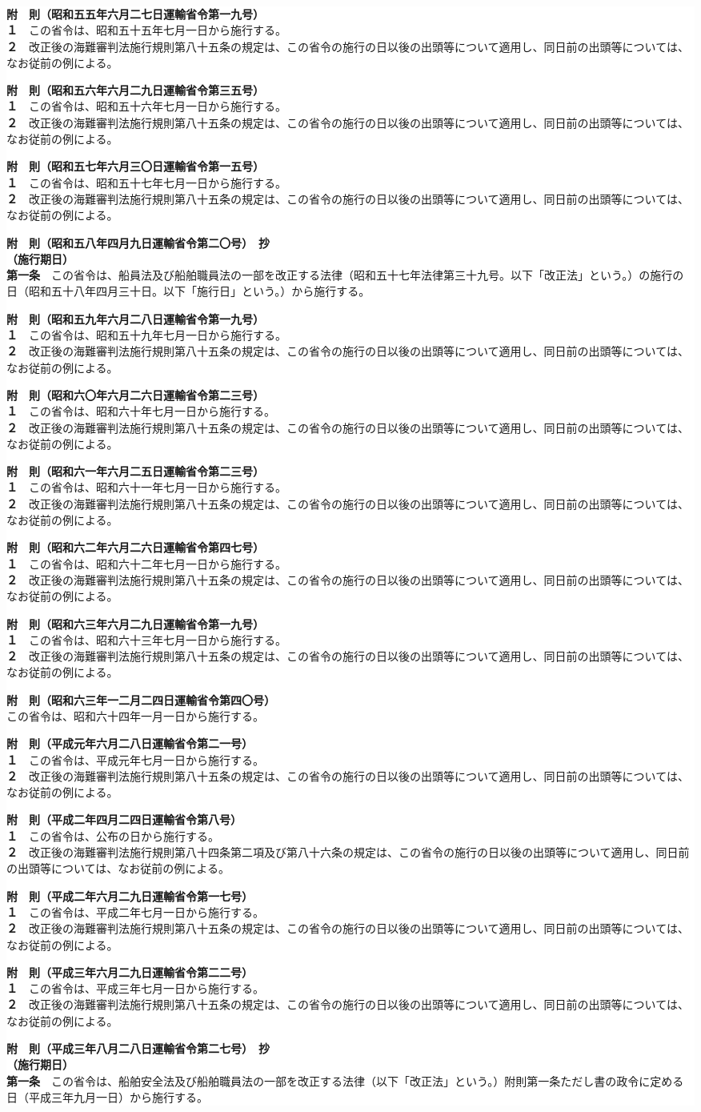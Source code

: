 **附　則（昭和五五年六月二七日運輸省令第一九号）**  
**１**　この省令は、昭和五十五年七月一日から施行する。  
**２**　改正後の海難審判法施行規則第八十五条の規定は、この省令の施行の日以後の出頭等について適用し、同日前の出頭等については、なお従前の例による。  
  
**附　則（昭和五六年六月二九日運輸省令第三五号）**  
**１**　この省令は、昭和五十六年七月一日から施行する。  
**２**　改正後の海難審判法施行規則第八十五条の規定は、この省令の施行の日以後の出頭等について適用し、同日前の出頭等については、なお従前の例による。  
  
**附　則（昭和五七年六月三〇日運輸省令第一五号）**  
**１**　この省令は、昭和五十七年七月一日から施行する。  
**２**　改正後の海難審判法施行規則第八十五条の規定は、この省令の施行の日以後の出頭等について適用し、同日前の出頭等については、なお従前の例による。  
  
**附　則（昭和五八年四月九日運輸省令第二〇号）　抄**  
**（施行期日）**  
**第一条**　この省令は、船員法及び船舶職員法の一部を改正する法律（昭和五十七年法律第三十九号。以下「改正法」という。）の施行の日（昭和五十八年四月三十日。以下「施行日」という。）から施行する。  
  
**附　則（昭和五九年六月二八日運輸省令第一九号）**  
**１**　この省令は、昭和五十九年七月一日から施行する。  
**２**　改正後の海難審判法施行規則第八十五条の規定は、この省令の施行の日以後の出頭等について適用し、同日前の出頭等については、なお従前の例による。  
  
**附　則（昭和六〇年六月二六日運輸省令第二三号）**  
**１**　この省令は、昭和六十年七月一日から施行する。  
**２**　改正後の海難審判法施行規則第八十五条の規定は、この省令の施行の日以後の出頭等について適用し、同日前の出頭等については、なお従前の例による。  
  
**附　則（昭和六一年六月二五日運輸省令第二三号）**  
**１**　この省令は、昭和六十一年七月一日から施行する。  
**２**　改正後の海難審判法施行規則第八十五条の規定は、この省令の施行の日以後の出頭等について適用し、同日前の出頭等については、なお従前の例による。  
  
**附　則（昭和六二年六月二六日運輸省令第四七号）**  
**１**　この省令は、昭和六十二年七月一日から施行する。  
**２**　改正後の海難審判法施行規則第八十五条の規定は、この省令の施行の日以後の出頭等について適用し、同日前の出頭等については、なお従前の例による。  
  
**附　則（昭和六三年六月二九日運輸省令第一九号）**  
**１**　この省令は、昭和六十三年七月一日から施行する。  
**２**　改正後の海難審判法施行規則第八十五条の規定は、この省令の施行の日以後の出頭等について適用し、同日前の出頭等については、なお従前の例による。  
  
**附　則（昭和六三年一二月二四日運輸省令第四〇号）**  
この省令は、昭和六十四年一月一日から施行する。  
  
**附　則（平成元年六月二八日運輸省令第二一号）**  
**１**　この省令は、平成元年七月一日から施行する。  
**２**　改正後の海難審判法施行規則第八十五条の規定は、この省令の施行の日以後の出頭等について適用し、同日前の出頭等については、なお従前の例による。  
  
**附　則（平成二年四月二四日運輸省令第八号）**  
**１**　この省令は、公布の日から施行する。  
**２**　改正後の海難審判法施行規則第八十四条第二項及び第八十六条の規定は、この省令の施行の日以後の出頭等について適用し、同日前の出頭等については、なお従前の例による。  
  
**附　則（平成二年六月二九日運輸省令第一七号）**  
**１**　この省令は、平成二年七月一日から施行する。  
**２**　改正後の海難審判法施行規則第八十五条の規定は、この省令の施行の日以後の出頭等について適用し、同日前の出頭等については、なお従前の例による。  
  
**附　則（平成三年六月二九日運輸省令第二二号）**  
**１**　この省令は、平成三年七月一日から施行する。  
**２**　改正後の海難審判法施行規則第八十五条の規定は、この省令の施行の日以後の出頭等について適用し、同日前の出頭等については、なお従前の例による。  
  
**附　則（平成三年八月二八日運輸省令第二七号）　抄**  
**（施行期日）**  
**第一条**　この省令は、船舶安全法及び船舶職員法の一部を改正する法律（以下「改正法」という。）附則第一条ただし書の政令に定める日（平成三年九月一日）から施行する。  
  